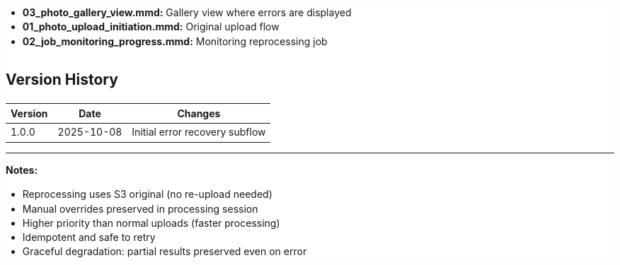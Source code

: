 - **03_photo_gallery_view.mmd:** Gallery view where errors are displayed
- **01_photo_upload_initiation.mmd:** Original upload flow
- **02_job_monitoring_progress.mmd:** Monitoring reprocessing job

## Version History

| Version | Date       | Changes                        |
|---------|------------|--------------------------------|
| 1.0.0   | 2025-10-08 | Initial error recovery subflow |

---

**Notes:**

- Reprocessing uses S3 original (no re-upload needed)
- Manual overrides preserved in processing session
- Higher priority than normal uploads (faster processing)
- Idempotent and safe to retry
- Graceful degradation: partial results preserved even on error
